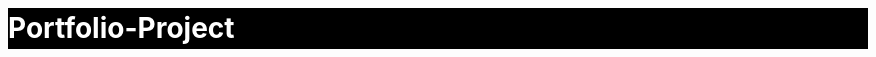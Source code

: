 # Portfolio-Project

<!DOCTYPE html>
<html lang="en">
<head>
  <meta charset="UTF-8" />
  <meta name="viewport" content="width=device-width, initial-scale=1.0"/>
  <title>YADNESH - Portfolio</title>
  <style>
    @import url('https://fonts.googleapis.com/css2?family=Poppins:wght@400;600;700&display=swap');

    * {
      margin: 0;
      padding: 0;
      box-sizing: border-box;
    }

    body {
      font-family: 'Poppins', sans-serif;
      background: #000;
      color: white;
    }

    a {
      text-decoration: none;
      color: white;
    }

    header {
      position: fixed;
      top: 0;
      width: 100%;
      background: #000;
      display: flex;
      justify-content: space-between;
      align-items: center;
      padding: 20px 60px;
      z-index: 1000;
    }

    header h1 {
      color: #ff3c68;
      font-weight: 700;
      font-size: 24px;
    }

    nav a {
      margin-left: 25px;
      font-weight: 500;
      transition: color 0.3s;
    }

    nav a:hover {
      color: #ff3c68;
    }
